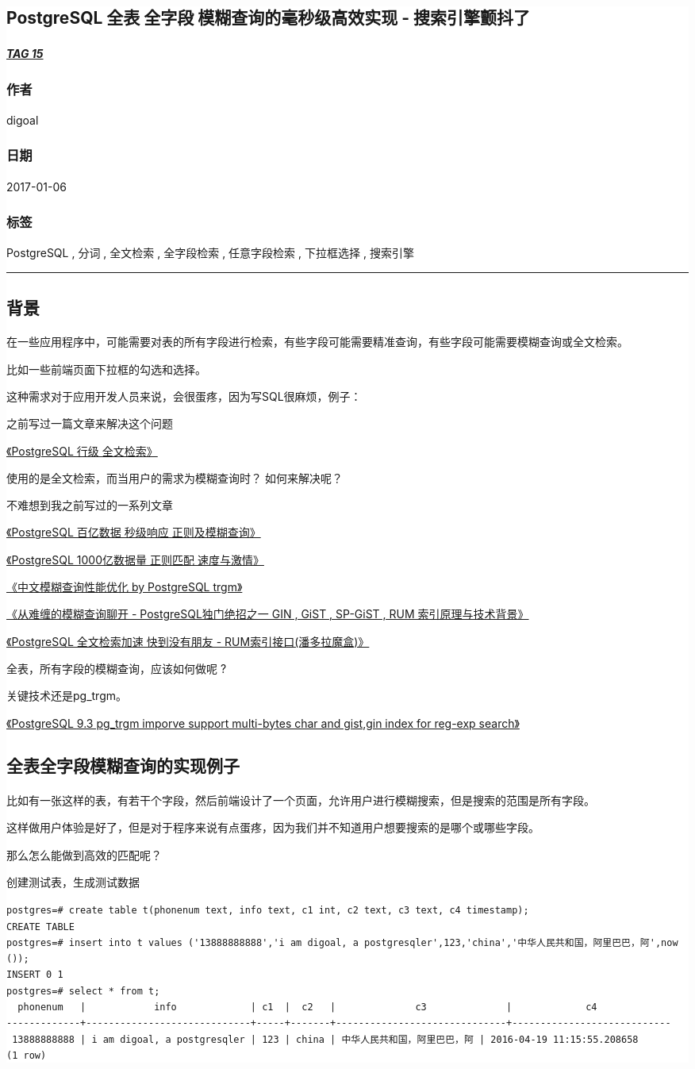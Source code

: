 ## PostgreSQL 全表 全字段 模糊查询的毫秒级高效实现 - 搜索引擎颤抖了 
##### [TAG 15](../class/15.md)
                                                                                
### 作者                                                                               
digoal                                                                                
                                                                                
### 日期                                                                               
2017-01-06                                                                                     
                                                                                
### 标签                                                                              
PostgreSQL , 分词 , 全文检索 , 全字段检索 , 任意字段检索 , 下拉框选择 , 搜索引擎                                                                                                                                        
                                                                                
----                                                                              
                                           
## 背景          
在一些应用程序中，可能需要对表的所有字段进行检索，有些字段可能需要精准查询，有些字段可能需要模糊查询或全文检索。      
     
比如一些前端页面下拉框的勾选和选择。    
      
这种需求对于应用开发人员来说，会很蛋疼，因为写SQL很麻烦，例子：      
     
之前写过一篇文章来解决这个问题  
    
[《PostgreSQL 行级 全文检索》](../201604/20160419_01.md)    
    
使用的是全文检索，而当用户的需求为模糊查询时？ 如何来解决呢？    
    
不难想到我之前写过的一系列文章    
    
[《PostgreSQL 百亿数据 秒级响应 正则及模糊查询》](../201603/20160302_01.md)   
    
[《PostgreSQL 1000亿数据量 正则匹配 速度与激情》](../201603/20160307_01.md)    
    
[《中文模糊查询性能优化 by PostgreSQL trgm》](../201605/20160506_02.md)   
    
[《从难缠的模糊查询聊开 - PostgreSQL独门绝招之一 GIN , GiST , SP-GiST , RUM 索引原理与技术背景》](../201612/20161231_01.md)    
    
[《PostgreSQL 全文检索加速 快到没有朋友 - RUM索引接口(潘多拉魔盒)》](../201610/20161019_01.md)  
  
全表，所有字段的模糊查询，应该如何做呢 ?     
  
关键技术还是pg_trgm。  
  
[《PostgreSQL 9.3 pg_trgm imporve support multi-bytes char and gist,gin index for reg-exp search》](../201305/20130516_01.md)    
  
## 全表全字段模糊查询的实现例子  
比如有一张这样的表，有若干个字段，然后前端设计了一个页面，允许用户进行模糊搜索，但是搜索的范围是所有字段。  
  
这样做用户体验是好了，但是对于程序来说有点蛋疼，因为我们并不知道用户想要搜索的是哪个或哪些字段。  
  
那么怎么能做到高效的匹配呢？  
  
创建测试表，生成测试数据  
  
```    
postgres=# create table t(phonenum text, info text, c1 int, c2 text, c3 text, c4 timestamp);    
CREATE TABLE    
postgres=# insert into t values ('13888888888','i am digoal, a postgresqler',123,'china','中华人民共和国，阿里巴巴，阿',now());    
INSERT 0 1    
postgres=# select * from t;    
  phonenum   |            info             | c1  |  c2   |              c3              |             c4                 
-------------+-----------------------------+-----+-------+------------------------------+----------------------------    
 13888888888 | i am digoal, a postgresqler | 123 | china | 中华人民共和国，阿里巴巴，阿 | 2016-04-19 11:15:55.208658    
(1 row)    
```